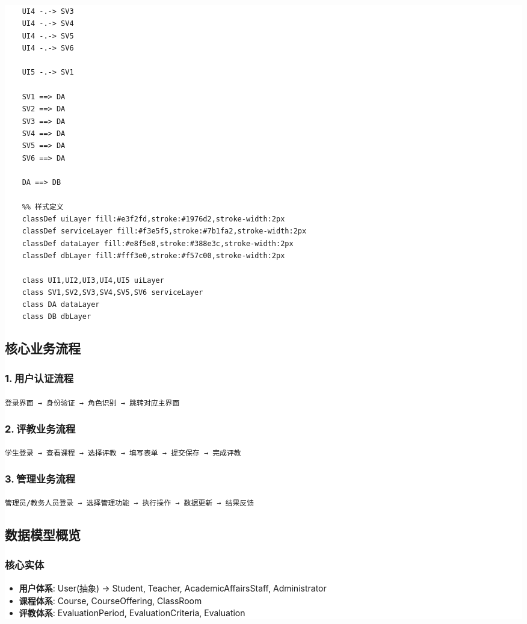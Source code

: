 ```mermaid
    UI4 -.-> SV3
    UI4 -.-> SV4
    UI4 -.-> SV5
    UI4 -.-> SV6

    UI5 -.-> SV1

    SV1 ==> DA
    SV2 ==> DA
    SV3 ==> DA
    SV4 ==> DA
    SV5 ==> DA
    SV6 ==> DA

    DA ==> DB

    %% 样式定义
    classDef uiLayer fill:#e3f2fd,stroke:#1976d2,stroke-width:2px
    classDef serviceLayer fill:#f3e5f5,stroke:#7b1fa2,stroke-width:2px
    classDef dataLayer fill:#e8f5e8,stroke:#388e3c,stroke-width:2px
    classDef dbLayer fill:#fff3e0,stroke:#f57c00,stroke-width:2px

    class UI1,UI2,UI3,UI4,UI5 uiLayer
    class SV1,SV2,SV3,SV4,SV5,SV6 serviceLayer
    class DA dataLayer
    class DB dbLayer
```

## 核心业务流程

### 1. 用户认证流程
```
登录界面 → 身份验证 → 角色识别 → 跳转对应主界面
```

### 2. 评教业务流程
```
学生登录 → 查看课程 → 选择评教 → 填写表单 → 提交保存 → 完成评教
```

### 3. 管理业务流程
```
管理员/教务人员登录 → 选择管理功能 → 执行操作 → 数据更新 → 结果反馈
```

## 数据模型概览

### 核心实体
- **用户体系**: User(抽象) → Student, Teacher, AcademicAffairsStaff, Administrator
- **课程体系**: Course, CourseOffering, ClassRoom
- **评教体系**: EvaluationPeriod, EvaluationCriteria, Evaluation
